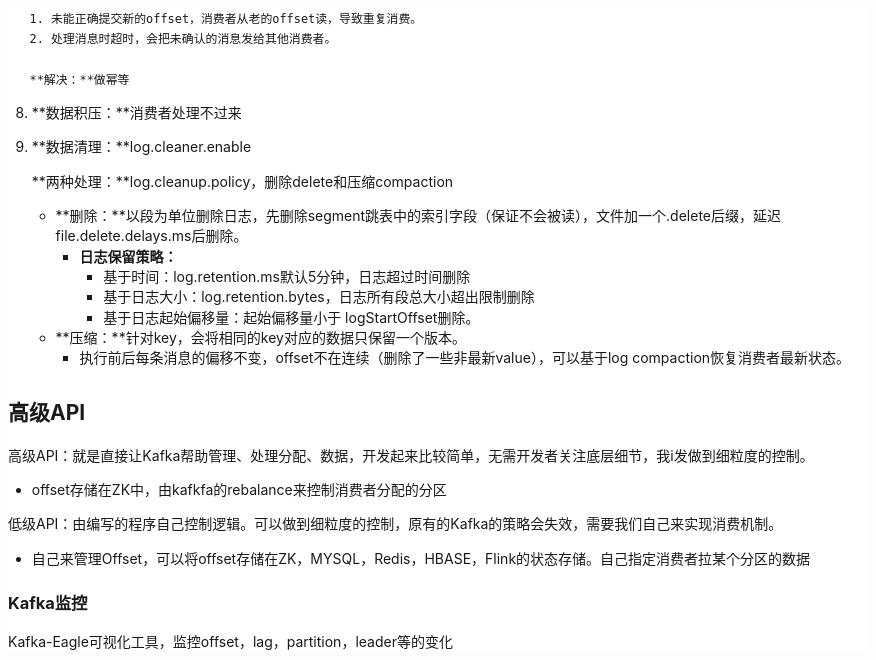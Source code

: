        1. 未能正确提交新的offset，消费者从老的offset读，导致重复消费。
       2. 处理消息时超时，会把未确认的消息发给其他消费者。

       **解决：**做幂等

8. **数据积压：**消费者处理不过来

9. **数据清理：**log.cleaner.enable

   **两种处理：**log.cleanup.policy，删除delete和压缩compaction

   - **删除：**以段为单位删除日志，先删除segment跳表中的索引字段（保证不会被读），文件加一个.delete后缀，延迟file.delete.delays.ms后删除。
     - **日志保留策略：**
       - 基于时间：log.retention.ms默认5分钟，日志超过时间删除
       - 基于日志大小：log.retention.bytes，日志所有段总大小超出限制删除
       - 基于日志起始偏移量：起始偏移量小于 logStartOffset删除。
   - **压缩：**针对key，会将相同的key对应的数据只保留一个版本。
     - 执行前后每条消息的偏移不变，offset不在连续（删除了一些非最新value），可以基于log compaction恢复消费者最新状态。

   

   

## 高级API

高级API：就是直接让Kafka帮助管理、处理分配、数据，开发起来比较简单，无需开发者关注底层细节，我i发做到细粒度的控制。

- offset存储在ZK中，由kafkfa的rebalance来控制消费者分配的分区

低级API：由编写的程序自己控制逻辑。可以做到细粒度的控制，原有的Kafka的策略会失效，需要我们自己来实现消费机制。

- 自己来管理Offset，可以将offset存储在ZK，MYSQL，Redis，HBASE，Flink的状态存储。自己指定消费者拉某个分区的数据

### Kafka监控

Kafka-Eagle可视化工具，监控offset，lag，partition，leader等的变化



## 

